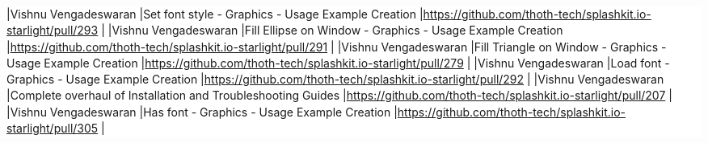 |Vishnu Vengadeswaran                  |Set font style - Graphics - Usage Example Creation           |https://github.com/thoth-tech/splashkit.io-starlight/pull/293                                                                                                                                                                                                                                                                                                                                                                                                                                                                                                                                                                                                                                                                                                                                                                    |
|Vishnu Vengadeswaran                  |Fill Ellipse on Window - Graphics - Usage Example Creation   |https://github.com/thoth-tech/splashkit.io-starlight/pull/291                                                                                                                                                                                                                                                                                                                                                                                                                                                                                                                                                                                                                                                                                                                                                                    |
|Vishnu Vengadeswaran                  |Fill Triangle on Window - Graphics - Usage Example Creation  |https://github.com/thoth-tech/splashkit.io-starlight/pull/279                                                                                                                                                                                                                                                                                                                                                                                                                                                                                                                                                                                                                                                                                                                                                                    |
|Vishnu Vengadeswaran                  |Load font - Graphics - Usage Example Creation                |https://github.com/thoth-tech/splashkit.io-starlight/pull/292                                                                                                                                                                                                                                                                                                                                                                                                                                                                                                                                                                                                                                                                                                                                                                    |
|Vishnu Vengadeswaran                  |Complete overhaul of Installation and Troubleshooting Guides |https://github.com/thoth-tech/splashkit.io-starlight/pull/207                                                                                                                                                                                                                                                                                                                                                                                                                                                                                                                                                                                                                                                                                                                                                                    |
|Vishnu Vengadeswaran                  |Has font - Graphics - Usage Example Creation                 |https://github.com/thoth-tech/splashkit.io-starlight/pull/305                                                                                                                                                                                                                                                                                                                                                                                                                                                                                                                                                                                                                                                                                                                                                                    |